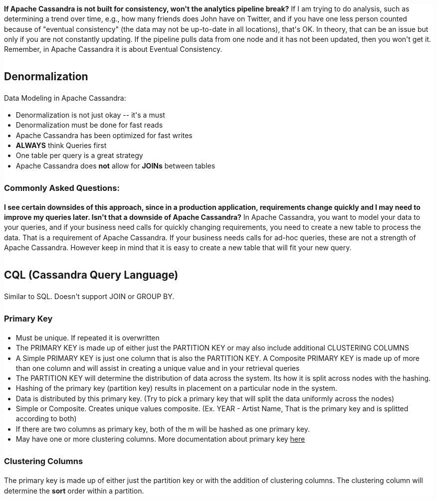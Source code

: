 **If Apache Cassandra is not built for consistency, won't the analytics pipeline break?**
If I am trying to do analysis, such as determining a trend over time, e.g., how many friends does John have on Twitter, and if you have one less person counted because of "eventual consistency" (the data may not be up-to-date in all locations), that's OK. In theory, that can be an issue but only if you are not constantly updating. If the pipeline pulls data from one node and it has not been updated, then you won't get it. Remember, in Apache Cassandra it is about Eventual Consistency.

## Denormalization
Data Modeling in Apache Cassandra:
- Denormalization is not just okay -- it's a must
- Denormalization must be done for fast reads
- Apache Cassandra has been optimized for fast writes
- **ALWAYS** think Queries first
- One table per query is a great strategy
- Apache Cassandra does **not** allow for **JOINs** between tables

### Commonly Asked Questions:
**I see certain downsides of this approach, since in a production application, requirements change quickly and I may need to improve my queries later. Isn't that a downside of Apache Cassandra?**
In Apache Cassandra, you want to model your data to your queries, and if your business need calls for quickly changing requirements, you need to create a new table to process the data. That is a requirement of Apache Cassandra. If your business needs calls for ad-hoc queries, these are not a strength of Apache Cassandra. However keep in mind that it is easy to create a new table that will fit your new query.

## CQL (Cassandra Query Language)
Similar to SQL. Doesn't support JOIN or GROUP BY.

### Primary Key
- Must be unique. If repeated it is overwritten
- The PRIMARY KEY is made up of either just the PARTITION KEY or may also include additional CLUSTERING COLUMNS
- A Simple PRIMARY KEY is just one column that is also the PARTITION KEY. A Composite PRIMARY KEY is made up of more than one column and will assist in creating a unique value and in your retrieval queries
- The PARTITION KEY will determine the distribution of data across the system. Its how it is split across nodes with the hashing. 
- Hashing of the primary key (partition key) results in placement on a particular node in the system.
- Data is distributed by this primary key. (Try to pick a primary key that will split the data uniformly across the nodes)
- Simple or Composite. Creates unique values composite. (Ex. YEAR - Artist Name, That is the primary key and is splitted according to both)
- If there are two columns as primary key, both of the m will be hashed as one primary key.
- May have one or more clustering columns.
More documentation about primary key [here](https://docs.datastax.com/en/cql/3.3/cql/cql_using/useSimplePrimaryKeyConcept.html#useSimplePrimaryKeyConcept)

### Clustering Columns
The primary key is made up of either just the partition key or with the addition of clustering columns. The clustering column will determine the **sort** order within a partition.

